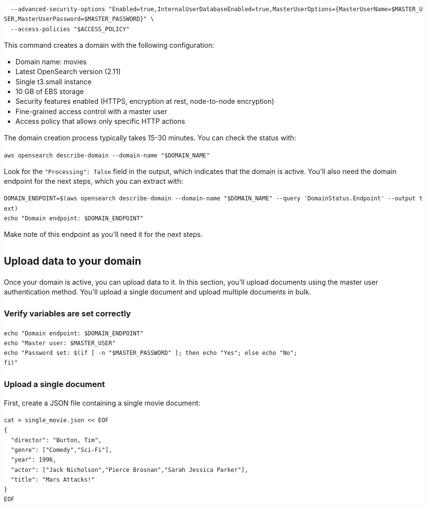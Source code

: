 ```
  --advanced-security-options "Enabled=true,InternalUserDatabaseEnabled=true,MasterUserOptions={MasterUserName=$MASTER_USER,MasterUserPassword=$MASTER_PASSWORD}" \
  --access-policies "$ACCESS_POLICY"
```

This command creates a domain with the following configuration:
- Domain name: movies
- Latest OpenSearch version (2.11)
- Single t3.small instance
- 10 GB of EBS storage
- Security features enabled (HTTPS, encryption at rest, node-to-node encryption)
- Fine-grained access control with a master user
- Access policy that allows only specific HTTP actions

The domain creation process typically takes 15-30 minutes. You can check the status with:

```
aws opensearch describe-domain --domain-name "$DOMAIN_NAME"
```

Look for the `"Processing": false` field in the output, which indicates that the domain is active. You'll also need the domain endpoint for the next steps, which you can extract with:

```
DOMAIN_ENDPOINT=$(aws opensearch describe-domain --domain-name "$DOMAIN_NAME" --query 'DomainStatus.Endpoint' --output text)
echo "Domain endpoint: $DOMAIN_ENDPOINT"
```

Make note of this endpoint as you'll need it for the next steps.

## Upload data to your domain

Once your domain is active, you can upload data to it. In this section, you'll upload documents using the master user authentication method. 
You'll upload a single document and upload multiple documents in bulk.

### Verify variables are set correctly
```
echo "Domain endpoint: $DOMAIN_ENDPOINT"
echo "Master user: $MASTER_USER"
echo "Password set: $(if [ -n "$MASTER_PASSWORD" ]; then echo "Yes"; else echo "No";
fi)"
```

### Upload a single document

First, create a JSON file containing a single movie document:

```
cat > single_movie.json << EOF
{
  "director": "Burton, Tim",
  "genre": ["Comedy","Sci-Fi"],
  "year": 1996,
  "actor": ["Jack Nicholson","Pierce Brosnan","Sarah Jessica Parker"],
  "title": "Mars Attacks!"
}
EOF
```
